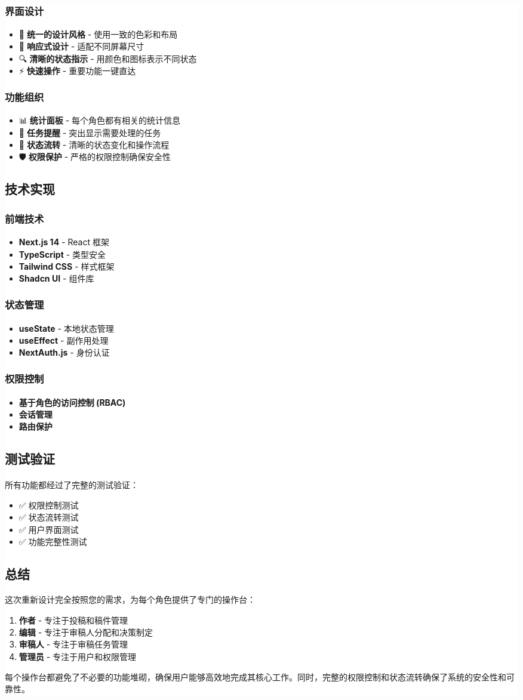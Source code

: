 ### 界面设计
- 🎨 **统一的设计风格** - 使用一致的色彩和布局
- 📱 **响应式设计** - 适配不同屏幕尺寸
- 🔍 **清晰的状态指示** - 用颜色和图标表示不同状态
- ⚡ **快速操作** - 重要功能一键直达

### 功能组织
- 📊 **统计面板** - 每个角色都有相关的统计信息
- 🚨 **任务提醒** - 突出显示需要处理的任务
- 🔄 **状态流转** - 清晰的状态变化和操作流程
- 🛡️ **权限保护** - 严格的权限控制确保安全性

## 技术实现

### 前端技术
- **Next.js 14** - React 框架
- **TypeScript** - 类型安全
- **Tailwind CSS** - 样式框架
- **Shadcn UI** - 组件库

### 状态管理
- **useState** - 本地状态管理
- **useEffect** - 副作用处理
- **NextAuth.js** - 身份认证

### 权限控制
- **基于角色的访问控制 (RBAC)**
- **会话管理**
- **路由保护**

## 测试验证

所有功能都经过了完整的测试验证：
- ✅ 权限控制测试
- ✅ 状态流转测试
- ✅ 用户界面测试
- ✅ 功能完整性测试

## 总结

这次重新设计完全按照您的需求，为每个角色提供了专门的操作台：

1. **作者** - 专注于投稿和稿件管理
2. **编辑** - 专注于审稿人分配和决策制定
3. **审稿人** - 专注于审稿任务管理
4. **管理员** - 专注于用户和权限管理

每个操作台都避免了不必要的功能堆砌，确保用户能够高效地完成其核心工作。同时，完整的权限控制和状态流转确保了系统的安全性和可靠性。
